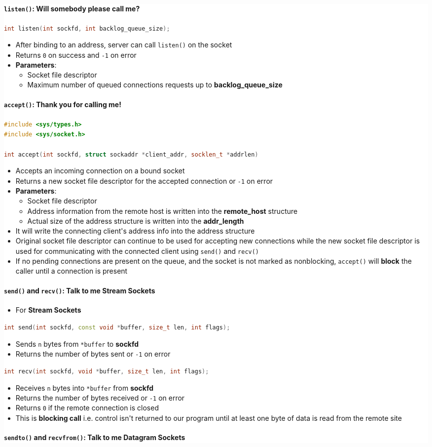 #### `listen()`: Will somebody please call me?

```cpp
int listen(int sockfd, int backlog_queue_size);
```

-   After binding to an address, server can call `listen()` on the socket
-   Returns `0` on success and `-1` on error
-   **Parameters**:
    -   Socket file descriptor
    -   Maximum number of queued connections requests up to **backlog_queue_size**

#### `accept()`: Thank you for calling me!

```cpp
#include <sys/types.h>
#include <sys/socket.h>

int accept(int sockfd, struct sockaddr *client_addr, socklen_t *addrlen)
```

-   Accepts an incoming connection on a bound socket
-   Returns a new socket file descriptor for the accepted connection or `-1` on error
-   **Parameters**:
    -   Socket file descriptor
    -   Address information from the remote host is written into the **remote_host** structure
    -   Actual size of the address structure is written into the **addr_length**
-   It will write the connecting client's address info into the address structure
-   Original socket file descriptor can continue to be used for accepting new connections while the new socket file descriptor is used for communicating with the connected client using `send()` and `recv()`
-   If no pending connections are present on the queue, and the socket is not marked as nonblocking, `accept()` will **block** the caller until a connection is present

#### `send()` and `recv()`: Talk to me Stream Sockets

-   For **Stream Sockets**

```cpp
int send(int sockfd, const void *buffer, size_t len, int flags);
```

-   Sends `n` bytes from `*buffer` to **sockfd**
-   Returns the number of bytes sent or `-1` on error

```cpp
int recv(int sockfd, void *buffer, size_t len, int flags);
```

-   Receives `n` bytes into `*buffer` from **sockfd**
-   Returns the number of bytes received or `-1` on error
-   Returns `0` if the remote connection is closed
-   This is **blocking call** i.e. control isn't returned to our program until at least one byte of data is read from the remote site

#### `sendto()` and `recvfrom()`: Talk to me Datagram Sockets

